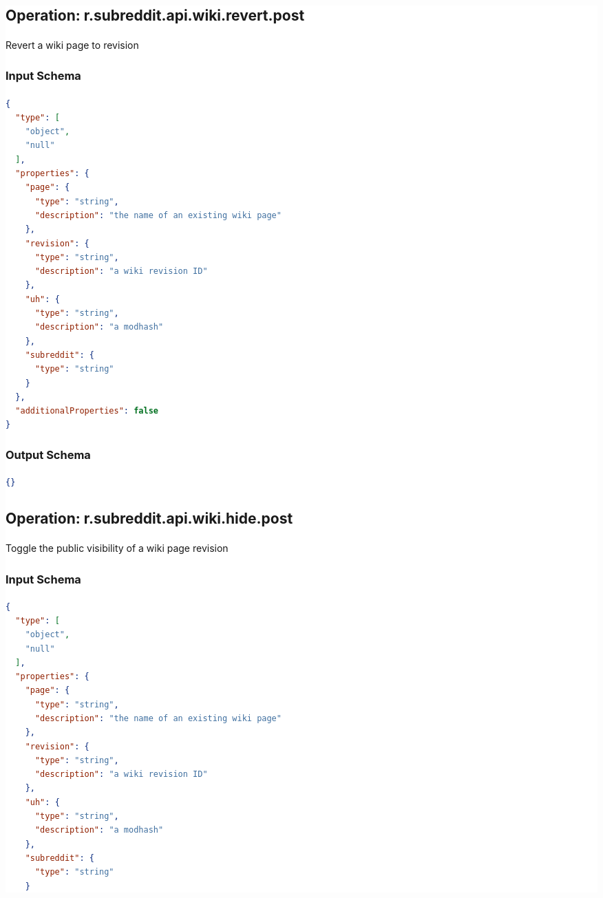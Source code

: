 ```json
```
## Operation: r.subreddit.api.wiki.revert.post
Revert a wiki page to revision

### Input Schema
```json
{
  "type": [
    "object",
    "null"
  ],
  "properties": {
    "page": {
      "type": "string",
      "description": "the name of an existing wiki page"
    },
    "revision": {
      "type": "string",
      "description": "a wiki revision ID"
    },
    "uh": {
      "type": "string",
      "description": "a modhash"
    },
    "subreddit": {
      "type": "string"
    }
  },
  "additionalProperties": false
}
```
### Output Schema
```json
{}
```
## Operation: r.subreddit.api.wiki.hide.post
Toggle the public visibility of a wiki page revision

### Input Schema
```json
{
  "type": [
    "object",
    "null"
  ],
  "properties": {
    "page": {
      "type": "string",
      "description": "the name of an existing wiki page"
    },
    "revision": {
      "type": "string",
      "description": "a wiki revision ID"
    },
    "uh": {
      "type": "string",
      "description": "a modhash"
    },
    "subreddit": {
      "type": "string"
    }
```